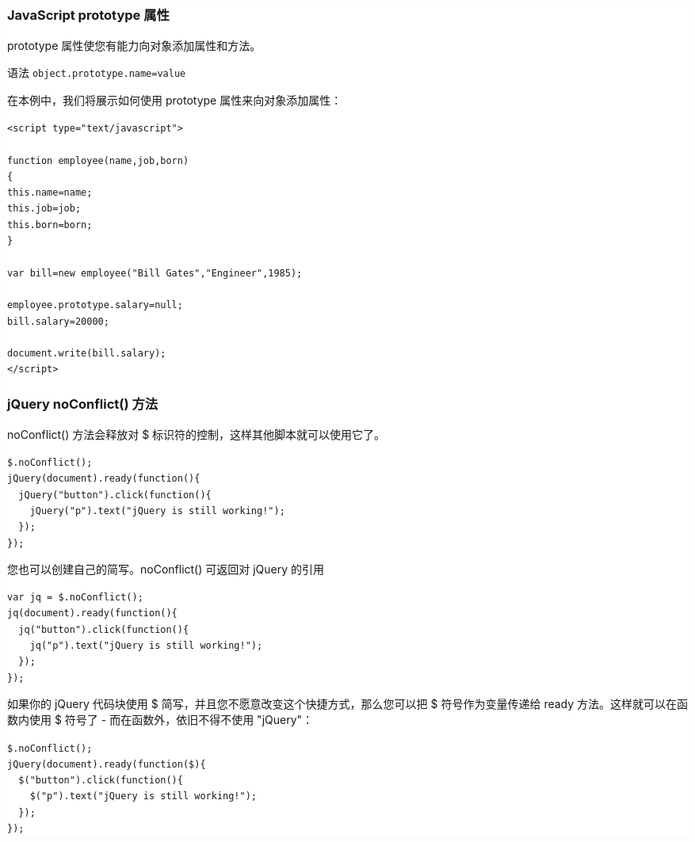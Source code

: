 ### JavaScript prototype 属性
prototype 属性使您有能力向对象添加属性和方法。

语法  `object.prototype.name=value`

在本例中，我们将展示如何使用 prototype 属性来向对象添加属性：
```
<script type="text/javascript">

function employee(name,job,born)
{
this.name=name;
this.job=job;
this.born=born;
}

var bill=new employee("Bill Gates","Engineer",1985);

employee.prototype.salary=null;
bill.salary=20000;

document.write(bill.salary);
</script>
```

### jQuery noConflict() 方法
noConflict() 方法会释放对 $ 标识符的控制，这样其他脚本就可以使用它了。
```
$.noConflict();
jQuery(document).ready(function(){
  jQuery("button").click(function(){
    jQuery("p").text("jQuery is still working!");
  });
});
```

您也可以创建自己的简写。noConflict() 可返回对 jQuery 的引用
```
var jq = $.noConflict();
jq(document).ready(function(){
  jq("button").click(function(){
    jq("p").text("jQuery is still working!");
  });
});
```

如果你的 jQuery 代码块使用 $ 简写，并且您不愿意改变这个快捷方式，那么您可以把 $ 符号作为变量传递给 ready 方法。这样就可以在函数内使用 $ 符号了 - 而在函数外，依旧不得不使用 "jQuery"：
```
$.noConflict();
jQuery(document).ready(function($){
  $("button").click(function(){
    $("p").text("jQuery is still working!");
  });
});
```
